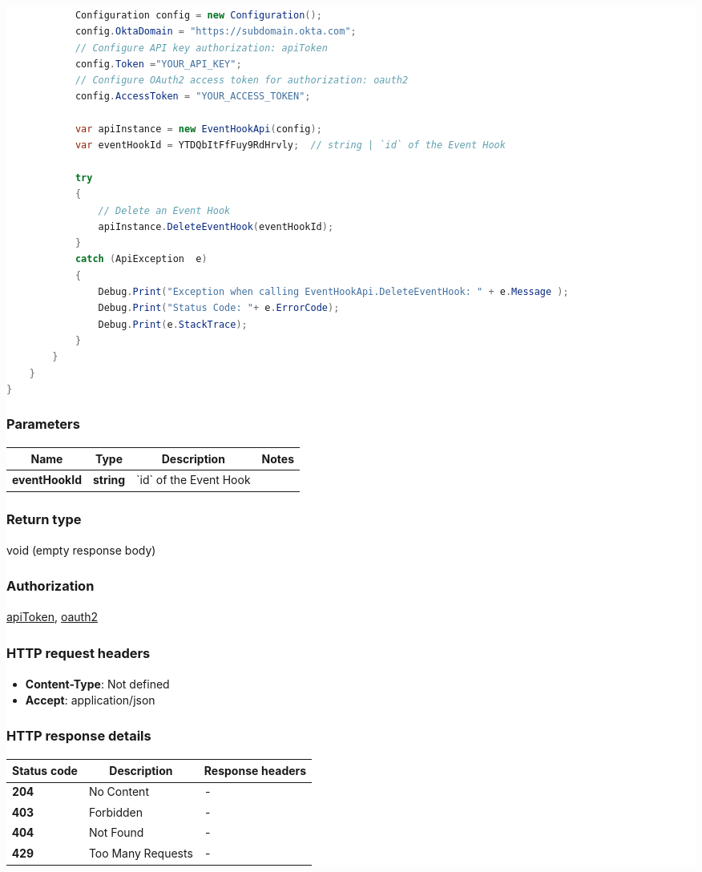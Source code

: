 ```csharp
            Configuration config = new Configuration();
            config.OktaDomain = "https://subdomain.okta.com";
            // Configure API key authorization: apiToken
            config.Token ="YOUR_API_KEY";
            // Configure OAuth2 access token for authorization: oauth2
            config.AccessToken = "YOUR_ACCESS_TOKEN";

            var apiInstance = new EventHookApi(config);
            var eventHookId = YTDQbItFfFuy9RdHrvly;  // string | `id` of the Event Hook

            try
            {
                // Delete an Event Hook
                apiInstance.DeleteEventHook(eventHookId);
            }
            catch (ApiException  e)
            {
                Debug.Print("Exception when calling EventHookApi.DeleteEventHook: " + e.Message );
                Debug.Print("Status Code: "+ e.ErrorCode);
                Debug.Print(e.StackTrace);
            }
        }
    }
}
```

### Parameters

Name | Type | Description  | Notes
------------- | ------------- | ------------- | -------------
 **eventHookId** | **string**| &#x60;id&#x60; of the Event Hook | 

### Return type

void (empty response body)

### Authorization

[apiToken](../README.md#apiToken), [oauth2](../README.md#oauth2)

### HTTP request headers

 - **Content-Type**: Not defined
 - **Accept**: application/json


### HTTP response details
| Status code | Description | Response headers |
|-------------|-------------|------------------|
| **204** | No Content |  -  |
| **403** | Forbidden |  -  |
| **404** | Not Found |  -  |
| **429** | Too Many Requests |  -  |
